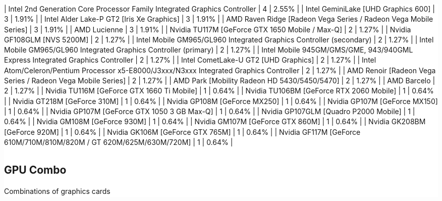 | Intel 2nd Generation Core Processor Family Integrated Graphics Controller                | 4         | 2.55%   |
| Intel GeminiLake [UHD Graphics 600]                                                      | 3         | 1.91%   |
| Intel Alder Lake-P GT2 [Iris Xe Graphics]                                                | 3         | 1.91%   |
| AMD Raven Ridge [Radeon Vega Series / Radeon Vega Mobile Series]                         | 3         | 1.91%   |
| AMD Lucienne                                                                             | 3         | 1.91%   |
| Nvidia TU117M [GeForce GTX 1650 Mobile / Max-Q]                                          | 2         | 1.27%   |
| Nvidia GF108GLM [NVS 5200M]                                                              | 2         | 1.27%   |
| Intel Mobile GM965/GL960 Integrated Graphics Controller (secondary)                      | 2         | 1.27%   |
| Intel Mobile GM965/GL960 Integrated Graphics Controller (primary)                        | 2         | 1.27%   |
| Intel Mobile 945GM/GMS/GME, 943/940GML Express Integrated Graphics Controller            | 2         | 1.27%   |
| Intel CometLake-U GT2 [UHD Graphics]                                                     | 2         | 1.27%   |
| Intel Atom/Celeron/Pentium Processor x5-E8000/J3xxx/N3xxx Integrated Graphics Controller | 2         | 1.27%   |
| AMD Renoir [Radeon Vega Series / Radeon Vega Mobile Series]                              | 2         | 1.27%   |
| AMD Park [Mobility Radeon HD 5430/5450/5470]                                             | 2         | 1.27%   |
| AMD Barcelo                                                                              | 2         | 1.27%   |
| Nvidia TU116M [GeForce GTX 1660 Ti Mobile]                                               | 1         | 0.64%   |
| Nvidia TU106BM [GeForce RTX 2060 Mobile]                                                 | 1         | 0.64%   |
| Nvidia GT218M [GeForce 310M]                                                             | 1         | 0.64%   |
| Nvidia GP108M [GeForce MX250]                                                            | 1         | 0.64%   |
| Nvidia GP107M [GeForce MX150]                                                            | 1         | 0.64%   |
| Nvidia GP107M [GeForce GTX 1050 3 GB Max-Q]                                              | 1         | 0.64%   |
| Nvidia GP107GLM [Quadro P2000 Mobile]                                                    | 1         | 0.64%   |
| Nvidia GM108M [GeForce 930M]                                                             | 1         | 0.64%   |
| Nvidia GM107M [GeForce GTX 860M]                                                         | 1         | 0.64%   |
| Nvidia GK208BM [GeForce 920M]                                                            | 1         | 0.64%   |
| Nvidia GK106M [GeForce GTX 765M]                                                         | 1         | 0.64%   |
| Nvidia GF117M [GeForce 610M/710M/810M/820M / GT 620M/625M/630M/720M]                     | 1         | 0.64%   |

GPU Combo
---------

Combinations of graphics cards
